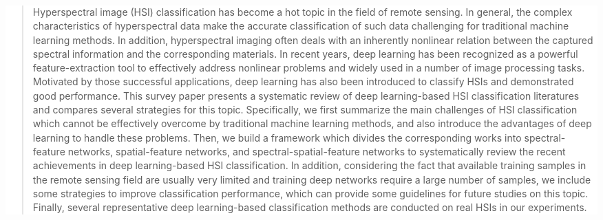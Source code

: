 >  Hyperspectral image (HSI) classification has become a hot topic in the field of remote sensing. In general, the complex characteristics of hyperspectral data make the accurate classification of such data challenging for traditional machine learning methods. In addition, hyperspectral imaging often deals with an inherently nonlinear relation between the captured spectral information and the corresponding materials. In recent years, deep learning has been recognized as a powerful feature-extraction tool to effectively address nonlinear problems and widely used in a number of image processing tasks. Motivated by those successful applications, deep learning has also been introduced to classify HSIs and demonstrated good performance. This survey paper presents a systematic review of deep learning-based HSI classification literatures and compares several strategies for this topic. Specifically, we first summarize the main challenges of HSI classification which cannot be effectively overcome by traditional machine learning methods, and also introduce the advantages of deep learning to handle these problems. Then, we build a framework which divides the corresponding works into spectral-feature networks, spatial-feature networks, and spectral-spatial-feature networks to systematically review the recent achievements in deep learning-based HSI classification. In addition, considering the fact that available training samples in the remote sensing field are usually very limited and training deep networks require a large number of samples, we include some strategies to improve classification performance, which can provide some guidelines for future studies on this topic. Finally, several representative deep learning-based classification methods are conducted on real HSIs in our experiments. 
